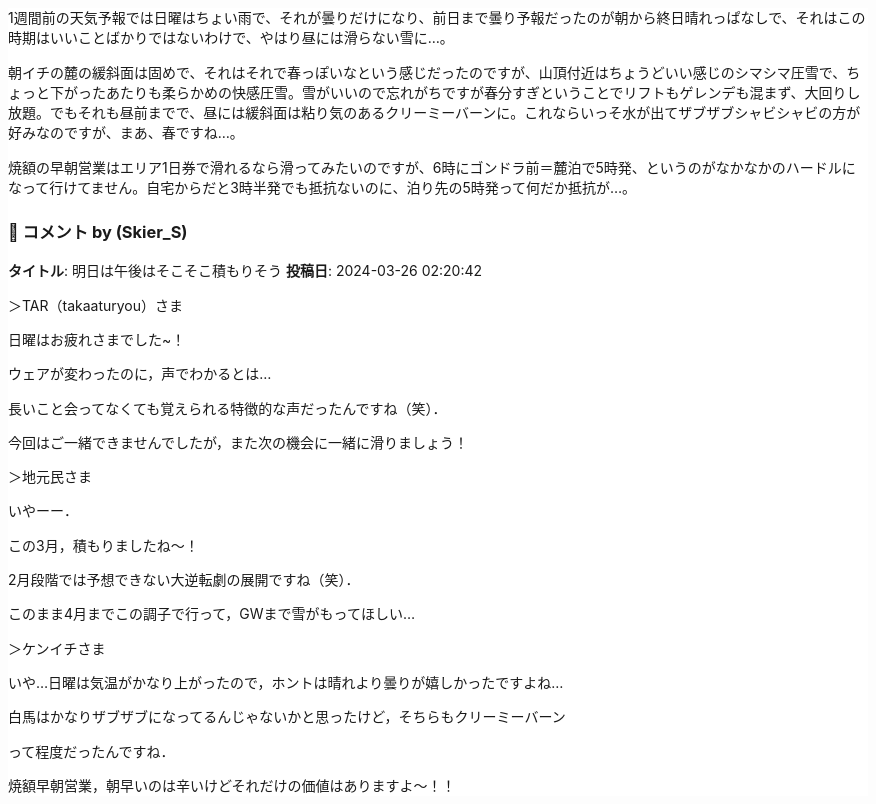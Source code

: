 1週間前の天気予報では日曜はちょい雨で、それが曇りだけになり、前日まで曇り予報だったのが朝から終日晴れっぱなしで、それはこの時期はいいことばかりではないわけで、やはり昼には滑らない雪に…。

朝イチの麓の緩斜面は固めで、それはそれで春っぽいなという感じだったのですが、山頂付近はちょうどいい感じのシマシマ圧雪で、ちょっと下がったあたりも柔らかめの快感圧雪。雪がいいので忘れがちですが春分すぎということでリフトもゲレンデも混まず、大回りし放題。でもそれも昼前までで、昼には緩斜面は粘り気のあるクリーミーバーンに。これならいっそ水が出てザブザブシャビシャビの方が好みなのですが、まあ、春ですね…。



焼額の早朝営業はエリア1日券で滑れるなら滑ってみたいのですが、6時にゴンドラ前＝麓泊で5時発、というのがなかなかのハードルになって行けてません。自宅からだと3時半発でも抵抗ないのに、泊り先の5時発って何だか抵抗が…。

### 💬 コメント by (Skier_S)
**タイトル**: 明日は午後はそこそこ積もりそう
**投稿日**: 2024-03-26 02:20:42

＞TAR（takaaturyou）さま

日曜はお疲れさまでした~！

ウェアが変わったのに，声でわかるとは…

長いこと会ってなくても覚えられる特徴的な声だったんですね（笑）．

今回はご一緒できませんでしたが，また次の機会に一緒に滑りましょう！



＞地元民さま

いやーー．

この3月，積もりましたね～！

2月段階では予想できない大逆転劇の展開ですね（笑）．

このまま4月までこの調子で行って，GWまで雪がもってほしい…



＞ケンイチさま

いや…日曜は気温がかなり上がったので，ホントは晴れより曇りが嬉しかったですよね…

白馬はかなりザブザブになってるんじゃないかと思ったけど，そちらもクリーミーバーン

って程度だったんですね．

焼額早朝営業，朝早いのは辛いけどそれだけの価値はありますよ～！！

